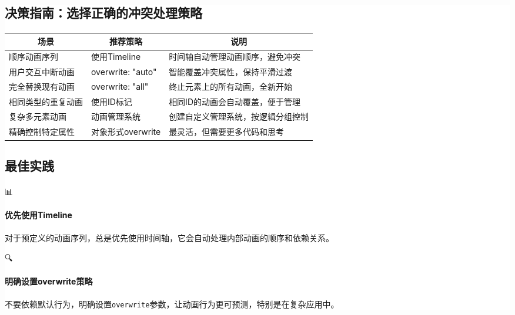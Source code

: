 ## 决策指南：选择正确的冲突处理策略

<div class="decision-guide">
  <table>
    <thead>
      <tr>
        <th>场景</th>
        <th>推荐策略</th>
        <th>说明</th>
      </tr>
    </thead>
    <tbody>
      <tr>
        <td>顺序动画序列</td>
        <td>使用Timeline</td>
        <td>时间轴自动管理动画顺序，避免冲突</td>
      </tr>
      <tr>
        <td>用户交互中断动画</td>
        <td>overwrite: "auto"</td>
        <td>智能覆盖冲突属性，保持平滑过渡</td>
      </tr>
      <tr>
        <td>完全替换现有动画</td>
        <td>overwrite: "all"</td>
        <td>终止元素上的所有动画，全新开始</td>
      </tr>
      <tr>
        <td>相同类型的重复动画</td>
        <td>使用ID标记</td>
        <td>相同ID的动画会自动覆盖，便于管理</td>
      </tr>
      <tr>
        <td>复杂多元素动画</td>
        <td>动画管理系统</td>
        <td>创建自定义管理系统，按逻辑分组控制</td>
      </tr>
      <tr>
        <td>精确控制特定属性</td>
        <td>对象形式overwrite</td>
        <td>最灵活，但需要更多代码和思考</td>
      </tr>
    </tbody>
  </table>
</div>

## 最佳实践

<div class="best-practices">
  <div class="practice-item">
    <div class="practice-icon">📊</div>
    <div class="practice-content">
      <h4>优先使用Timeline</h4>
      <p>对于预定义的动画序列，总是优先使用时间轴，它会自动处理内部动画的顺序和依赖关系。</p>
    </div>
  </div>
  <div class="practice-item">
    <div class="practice-icon">🔍</div>
    <div class="practice-content">
      <h4>明确设置overwrite策略</h4>
      <p>不要依赖默认行为，明确设置<code>overwrite</code>参数，让动画行为更可预测，特别是在复杂应用中。</p>
    </div>
  </div>
